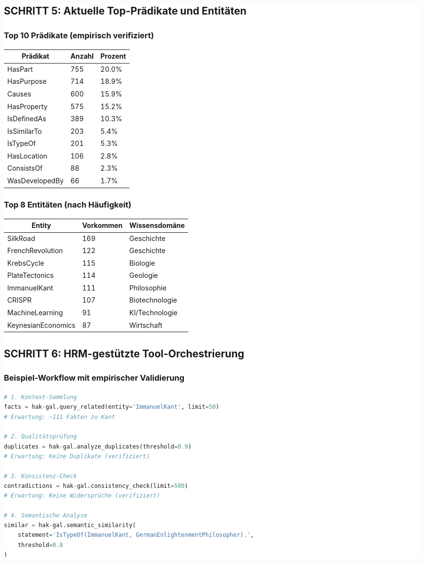 ## SCHRITT 5: Aktuelle Top-Prädikate und Entitäten

### Top 10 Prädikate (empirisch verifiziert)
| Prädikat | Anzahl | Prozent |
|----------|--------|---------|
| HasPart | 755 | 20.0% |
| HasPurpose | 714 | 18.9% |
| Causes | 600 | 15.9% |
| HasProperty | 575 | 15.2% |
| IsDefinedAs | 389 | 10.3% |
| IsSimilarTo | 203 | 5.4% |
| IsTypeOf | 201 | 5.3% |
| HasLocation | 106 | 2.8% |
| ConsistsOf | 88 | 2.3% |
| WasDevelopedBy | 66 | 1.7% |

### Top 8 Entitäten (nach Häufigkeit)
| Entity | Vorkommen | Wissensdomäne |
|--------|-----------|---------------|
| SilkRoad | 169 | Geschichte |
| FrenchRevolution | 122 | Geschichte |
| KrebsCycle | 115 | Biologie |
| PlateTectonics | 114 | Geologie |
| ImmanuelKant | 111 | Philosophie |
| CRISPR | 107 | Biotechnologie |
| MachineLearning | 91 | KI/Technologie |
| KeynesianEconomics | 87 | Wirtschaft |

## SCHRITT 6: HRM-gestützte Tool-Orchestrierung

### Beispiel-Workflow mit empirischer Validierung
```python
# 1. Kontext-Sammlung
facts = hak-gal.query_related(entity='ImmanuelKant', limit=50)
# Erwartung: ~111 Fakten zu Kant

# 2. Qualitätsprüfung
duplicates = hak-gal.analyze_duplicates(threshold=0.9)
# Erwartung: Keine Duplikate (verifiziert)

# 3. Konsistenz-Check
contradictions = hak-gal.consistency_check(limit=500)
# Erwartung: Keine Widersprüche (verifiziert)

# 4. Semantische Analyse
similar = hak-gal.semantic_similarity(
    statement='IsTypeOf(ImmanuelKant, GermanEnlightenmentPhilosopher).',
    threshold=0.8
)
```